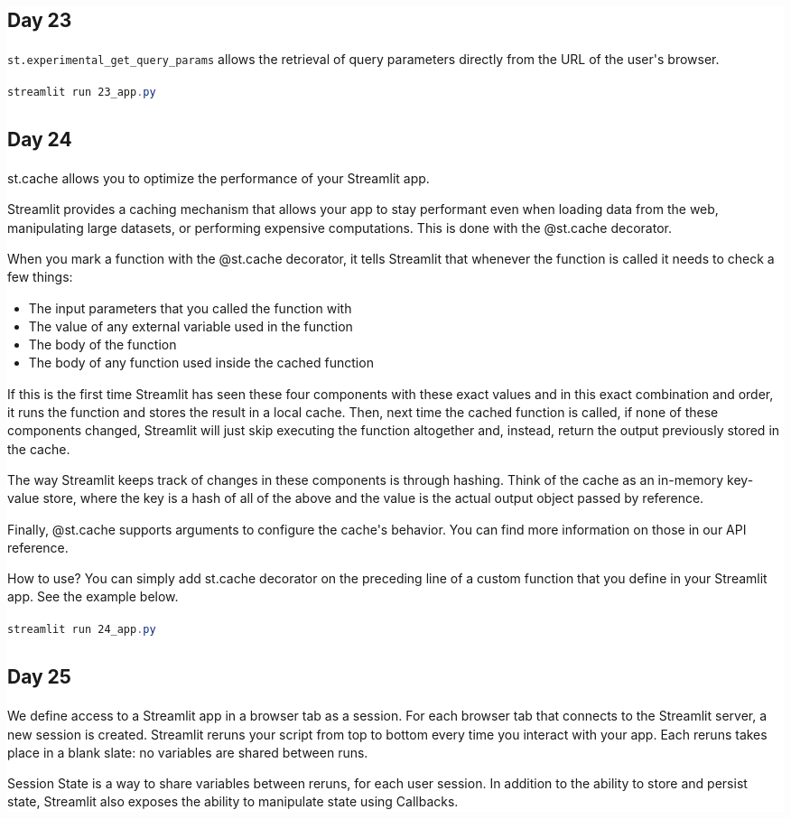 ## Day 23

`st.experimental_get_query_params` allows the retrieval of query parameters directly from the URL of the user's browser.

```powershell
streamlit run 23_app.py

```
## Day 24

st.cache allows you to optimize the performance of your Streamlit app.

Streamlit provides a caching mechanism that allows your app to stay performant even when loading data from the web, manipulating large datasets, or performing expensive computations. This is done with the @st.cache decorator.

When you mark a function with the @st.cache decorator, it tells Streamlit that whenever the function is called it needs to check a few things:

- The input parameters that you called the function with
- The value of any external variable used in the function
- The body of the function
- The body of any function used inside the cached function

If this is the first time Streamlit has seen these four components with these exact values and in this exact combination and order, it runs the function and stores the result in a local cache. Then, next time the cached function is called, if none of these components changed, Streamlit will just skip executing the function altogether and, instead, return the output previously stored in the cache.

The way Streamlit keeps track of changes in these components is through hashing. Think of the cache as an in-memory key-value store, where the key is a hash of all of the above and the value is the actual output object passed by reference.

Finally, @st.cache supports arguments to configure the cache's behavior. You can find more information on those in our API reference.

How to use?
You can simply add st.cache decorator on the preceding line of a custom function that you define in your Streamlit app. See the example below.

```powershell	
streamlit run 24_app.py

```

## Day 25

We define access to a Streamlit app in a browser tab as a session. For each browser tab that connects to the Streamlit server, a new session is created. Streamlit reruns your script from top to bottom every time you interact with your app. Each reruns takes place in a blank slate: no variables are shared between runs.

Session State is a way to share variables between reruns, for each user session. In addition to the ability to store and persist state, Streamlit also exposes the ability to manipulate state using Callbacks.
